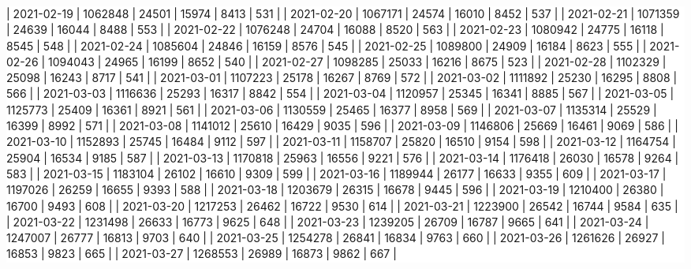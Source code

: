 | 2021-02-19 | 1062848 | 24501 | 15974 | 8413 | 531 |
| 2021-02-20 | 1067171 | 24574 | 16010 | 8452 | 537 |
| 2021-02-21 | 1071359 | 24639 | 16044 | 8488 | 553 |
| 2021-02-22 | 1076248 | 24704 | 16088 | 8520 | 563 |
| 2021-02-23 | 1080942 | 24775 | 16118 | 8545 | 548 |
| 2021-02-24 | 1085604 | 24846 | 16159 | 8576 | 545 |
| 2021-02-25 | 1089800 | 24909 | 16184 | 8623 | 555 |
| 2021-02-26 | 1094043 | 24965 | 16199 | 8652 | 540 |
| 2021-02-27 | 1098285 | 25033 | 16216 | 8675 | 523 |
| 2021-02-28 | 1102329 | 25098 | 16243 | 8717 | 541 |
| 2021-03-01 | 1107223 | 25178 | 16267 | 8769 | 572 |
| 2021-03-02 | 1111892 | 25230 | 16295 | 8808 | 566 |
| 2021-03-03 | 1116636 | 25293 | 16317 | 8842 | 554 |
| 2021-03-04 | 1120957 | 25345 | 16341 | 8885 | 567 |
| 2021-03-05 | 1125773 | 25409 | 16361 | 8921 | 561 |
| 2021-03-06 | 1130559 | 25465 | 16377 | 8958 | 569 |
| 2021-03-07 | 1135314 | 25529 | 16399 | 8992 | 571 |
| 2021-03-08 | 1141012 | 25610 | 16429 | 9035 | 596 |
| 2021-03-09 | 1146806 | 25669 | 16461 | 9069 | 586 |
| 2021-03-10 | 1152893 | 25745 | 16484 | 9112 | 597 |
| 2021-03-11 | 1158707 | 25820 | 16510 | 9154 | 598 |
| 2021-03-12 | 1164754 | 25904 | 16534 | 9185 | 587 |
| 2021-03-13 | 1170818 | 25963 | 16556 | 9221 | 576 |
| 2021-03-14 | 1176418 | 26030 | 16578 | 9264 | 583 |
| 2021-03-15 | 1183104 | 26102 | 16610 | 9309 | 599 |
| 2021-03-16 | 1189944 | 26177 | 16633 | 9355 | 609 |
| 2021-03-17 | 1197026 | 26259 | 16655 | 9393 | 588 |
| 2021-03-18 | 1203679 | 26315 | 16678 | 9445 | 596 |
| 2021-03-19 | 1210400 | 26380 | 16700 | 9493 | 608 |
| 2021-03-20 | 1217253 | 26462 | 16722 | 9530 | 614 |
| 2021-03-21 | 1223900 | 26542 | 16744 | 9584 | 635 |
| 2021-03-22 | 1231498 | 26633 | 16773 | 9625 | 648 |
| 2021-03-23 | 1239205 | 26709 | 16787 | 9665 | 641 |
| 2021-03-24 | 1247007 | 26777 | 16813 | 9703 | 640 |
| 2021-03-25 | 1254278 | 26841 | 16834 | 9763 | 660 |
| 2021-03-26 | 1261626 | 26927 | 16853 | 9823 | 665 |
| 2021-03-27 | 1268553 | 26989 | 16873 | 9862 | 667 |